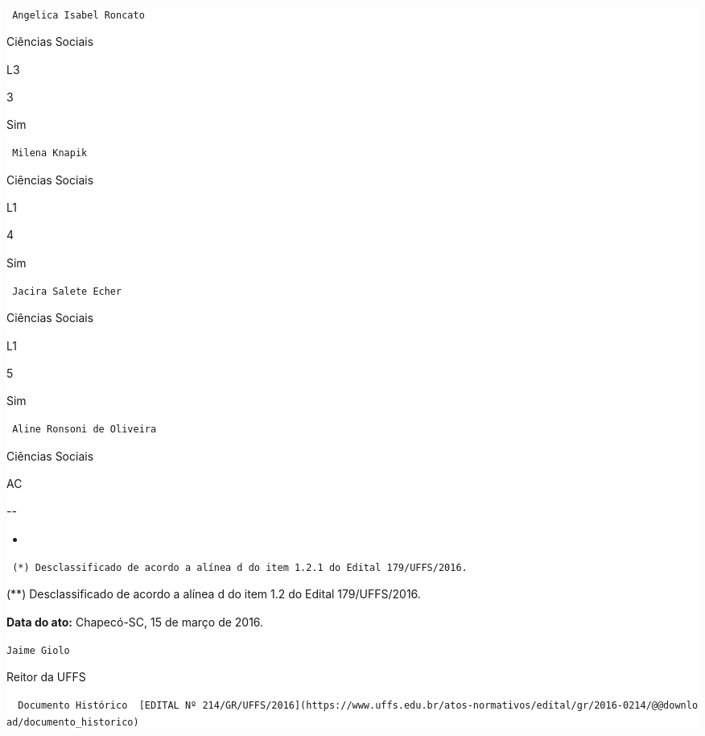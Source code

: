      Angelica Isabel Roncato

   Ciências Sociais

   L3

   3

   Sim

     Milena Knapik

   Ciências Sociais

   L1

   4

   Sim

     Jacira Salete Echer

   Ciências Sociais

   L1

   5

   Sim

     Aline Ronsoni de Oliveira

   Ciências Sociais

   AC

   --

   *

     (*) Desclassificado de acordo a alínea d do item 1.2.1 do Edital 179/UFFS/2016.

 (**) Desclassificado de acordo a alínea d do item 1.2 do Edital 179/UFFS/2016.

  

   **Data do ato:** Chapecó-SC, 15 de março de 2016.   
 

    Jaime Giolo   
 Reitor da UFFS 

      Documento Histórico  [EDITAL Nº 214/GR/UFFS/2016](https://www.uffs.edu.br/atos-normativos/edital/gr/2016-0214/@@download/documento_historico)     
      